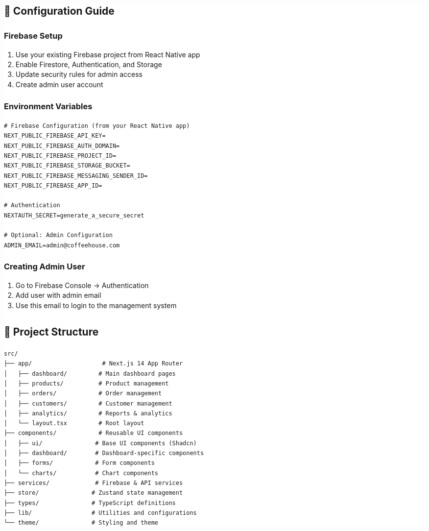 ## 🔧 Configuration Guide

### Firebase Setup
1. Use your existing Firebase project from React Native app
2. Enable Firestore, Authentication, and Storage
3. Update security rules for admin access
4. Create admin user account

### Environment Variables
```env
# Firebase Configuration (from your React Native app)
NEXT_PUBLIC_FIREBASE_API_KEY=
NEXT_PUBLIC_FIREBASE_AUTH_DOMAIN=
NEXT_PUBLIC_FIREBASE_PROJECT_ID=
NEXT_PUBLIC_FIREBASE_STORAGE_BUCKET=
NEXT_PUBLIC_FIREBASE_MESSAGING_SENDER_ID=
NEXT_PUBLIC_FIREBASE_APP_ID=

# Authentication
NEXTAUTH_SECRET=generate_a_secure_secret

# Optional: Admin Configuration
ADMIN_EMAIL=admin@coffeehouse.com
```

### Creating Admin User
1. Go to Firebase Console → Authentication
2. Add user with admin email
3. Use this email to login to the management system

## 📂 Project Structure

```
src/
├── app/                    # Next.js 14 App Router
│   ├── dashboard/         # Main dashboard pages
│   ├── products/          # Product management
│   ├── orders/            # Order management
│   ├── customers/         # Customer management
│   ├── analytics/         # Reports & analytics
│   └── layout.tsx         # Root layout
├── components/            # Reusable UI components
│   ├── ui/               # Base UI components (Shadcn)
│   ├── dashboard/        # Dashboard-specific components
│   ├── forms/            # Form components
│   └── charts/           # Chart components
├── services/             # Firebase & API services
├── store/               # Zustand state management
├── types/               # TypeScript definitions
├── lib/                 # Utilities and configurations
└── theme/               # Styling and theme
```
